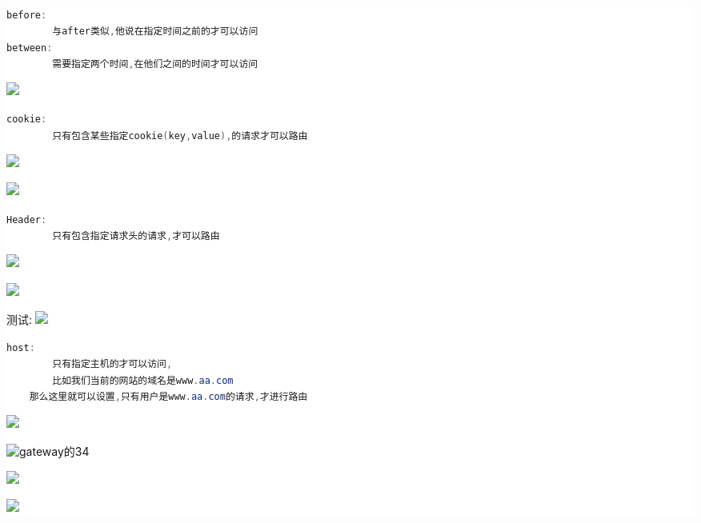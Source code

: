 

```java
before:
		与after类似,他说在指定时间之前的才可以访问
between:
		需要指定两个时间,在他们之间的时间才可以访问
```

![](.\images\gateway的27.png)





```java
cookie:
		只有包含某些指定cookie(key,value),的请求才可以路由
```

![](.\images\gateway的28.png)

![](.\images\gateway的29.png)



```java
Header:
		只有包含指定请求头的请求,才可以路由
```

![](.\images\gateway的31.png)

![](.\images\gateway的32.png)

测试:
![](.\images\gateway的33.png)







```java
host:
		只有指定主机的才可以访问,
		比如我们当前的网站的域名是www.aa.com
    那么这里就可以设置,只有用户是www.aa.com的请求,才进行路由
```

![](.\images\gateway的34.png)

![gateway的34](.\images\gateway的35.png)

![](.\images\gateway的36.png)

![](.\images\gateway的37.png)
